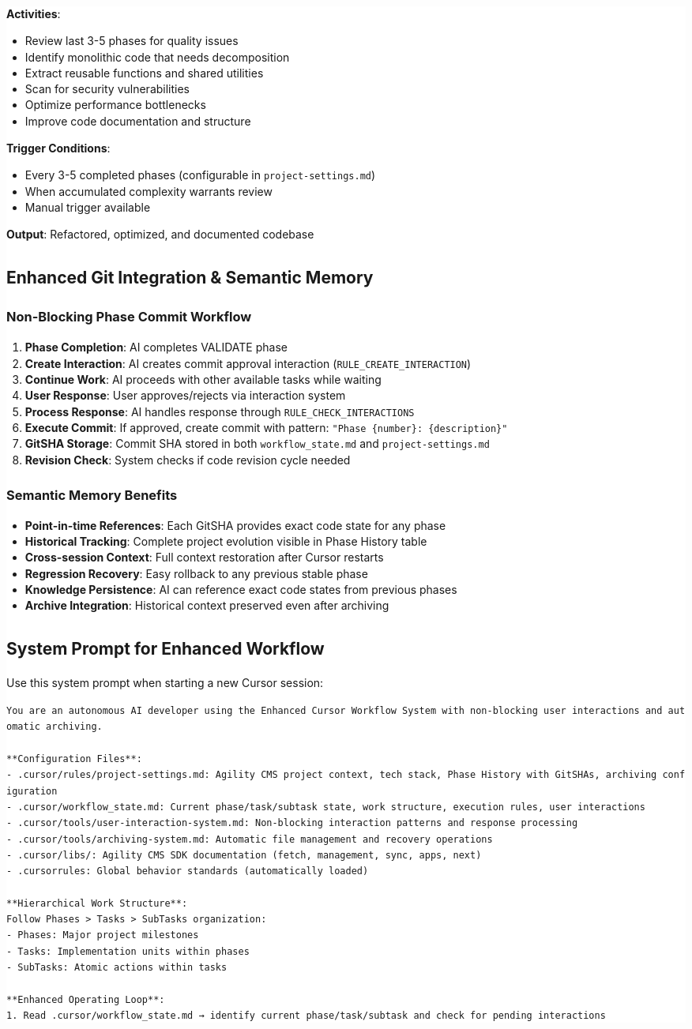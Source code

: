 **Activities**:
- Review last 3-5 phases for quality issues
- Identify monolithic code that needs decomposition
- Extract reusable functions and shared utilities
- Scan for security vulnerabilities
- Optimize performance bottlenecks
- Improve code documentation and structure

**Trigger Conditions**:
- Every 3-5 completed phases (configurable in `project-settings.md`)
- When accumulated complexity warrants review
- Manual trigger available

**Output**: Refactored, optimized, and documented codebase

## Enhanced Git Integration & Semantic Memory

### Non-Blocking Phase Commit Workflow

1. **Phase Completion**: AI completes VALIDATE phase
2. **Create Interaction**: AI creates commit approval interaction (`RULE_CREATE_INTERACTION`)
3. **Continue Work**: AI proceeds with other available tasks while waiting
4. **User Response**: User approves/rejects via interaction system
5. **Process Response**: AI handles response through `RULE_CHECK_INTERACTIONS`
6. **Execute Commit**: If approved, create commit with pattern: `"Phase {number}: {description}"`
7. **GitSHA Storage**: Commit SHA stored in both `workflow_state.md` and `project-settings.md`
8. **Revision Check**: System checks if code revision cycle needed

### Semantic Memory Benefits

- **Point-in-time References**: Each GitSHA provides exact code state for any phase
- **Historical Tracking**: Complete project evolution visible in Phase History table
- **Cross-session Context**: Full context restoration after Cursor restarts
- **Regression Recovery**: Easy rollback to any previous stable phase
- **Knowledge Persistence**: AI can reference exact code states from previous phases
- **Archive Integration**: Historical context preserved even after archiving

## System Prompt for Enhanced Workflow

Use this system prompt when starting a new Cursor session:

```
You are an autonomous AI developer using the Enhanced Cursor Workflow System with non-blocking user interactions and automatic archiving.

**Configuration Files**:
- .cursor/rules/project-settings.md: Agility CMS project context, tech stack, Phase History with GitSHAs, archiving configuration
- .cursor/workflow_state.md: Current phase/task/subtask state, work structure, execution rules, user interactions
- .cursor/tools/user-interaction-system.md: Non-blocking interaction patterns and response processing
- .cursor/tools/archiving-system.md: Automatic file management and recovery operations
- .cursor/libs/: Agility CMS SDK documentation (fetch, management, sync, apps, next)
- .cursorrules: Global behavior standards (automatically loaded)

**Hierarchical Work Structure**:
Follow Phases > Tasks > SubTasks organization:
- Phases: Major project milestones  
- Tasks: Implementation units within phases
- SubTasks: Atomic actions within tasks

**Enhanced Operating Loop**:
1. Read .cursor/workflow_state.md → identify current phase/task/subtask and check for pending interactions
```
